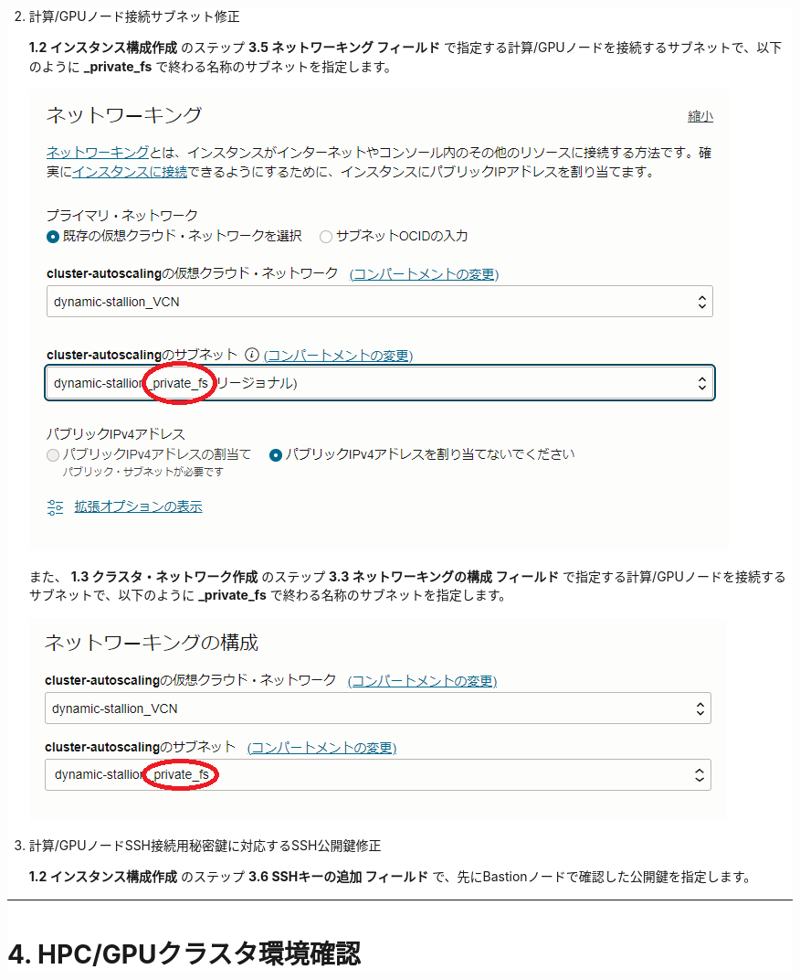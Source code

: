 2. 計算/GPUノード接続サブネット修正

   **1.2 インスタンス構成作成** のステップ **3.5 ネットワーキング フィールド** で指定する計算/GPUノードを接続するサブネットで、以下のように **_private_fs** で終わる名称のサブネットを指定します。

   ![画面ショット](console_page02.png)

   また、 **1.3 クラスタ・ネットワーク作成** のステップ **3.3 ネットワーキングの構成 フィールド** で指定する計算/GPUノードを接続するサブネットで、以下のように **_private_fs** で終わる名称のサブネットを指定します。

   ![画面ショット](console_page03.png)

3. 計算/GPUノードSSH接続用秘密鍵に対応するSSH公開鍵修正

   **1.2 インスタンス構成作成** のステップ **3.6 SSHキーの追加 フィールド** で、先にBastionノードで確認した公開鍵を指定します。

***
# 4. HPC/GPUクラスタ環境確認

